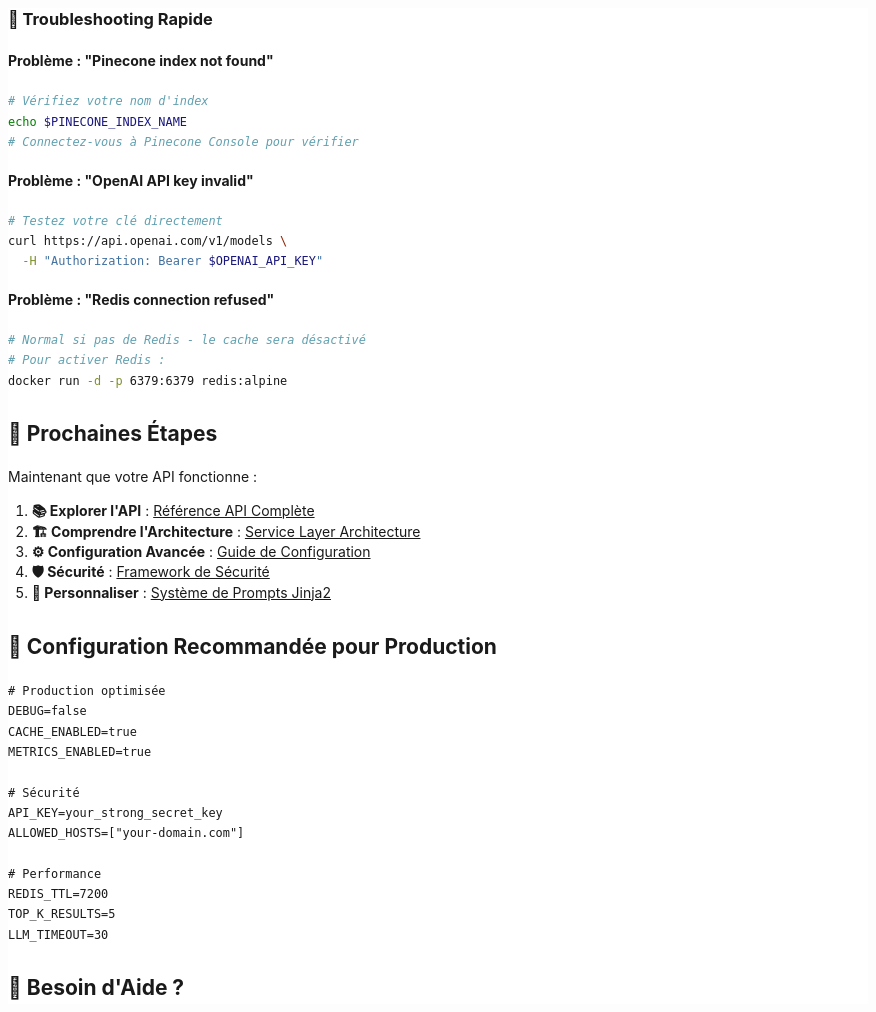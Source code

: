 ### 🐛 Troubleshooting Rapide

#### Problème : "Pinecone index not found"
```bash
# Vérifiez votre nom d'index
echo $PINECONE_INDEX_NAME
# Connectez-vous à Pinecone Console pour vérifier
```

#### Problème : "OpenAI API key invalid"
```bash
# Testez votre clé directement
curl https://api.openai.com/v1/models \
  -H "Authorization: Bearer $OPENAI_API_KEY"
```

#### Problème : "Redis connection refused"
```bash
# Normal si pas de Redis - le cache sera désactivé
# Pour activer Redis :
docker run -d -p 6379:6379 redis:alpine
```

## 🎯 Prochaines Étapes

Maintenant que votre API fonctionne :

1. **📚 Explorer l'API** : [Référence API Complète](API-Reference)
2. **🏗️ Comprendre l'Architecture** : [Service Layer Architecture](Service-Layer-Architecture)
3. **⚙️ Configuration Avancée** : [Guide de Configuration](Configuration-Guide)
4. **🛡️ Sécurité** : [Framework de Sécurité](Security-Framework)
5. **🎯 Personnaliser** : [Système de Prompts Jinja2](Jinja2-Prompts-System)

## 📝 Configuration Recommandée pour Production

```env
# Production optimisée
DEBUG=false
CACHE_ENABLED=true
METRICS_ENABLED=true

# Sécurité
API_KEY=your_strong_secret_key
ALLOWED_HOSTS=["your-domain.com"]

# Performance
REDIS_TTL=7200
TOP_K_RESULTS=5
LLM_TIMEOUT=30
```

## 🤝 Besoin d'Aide ?
